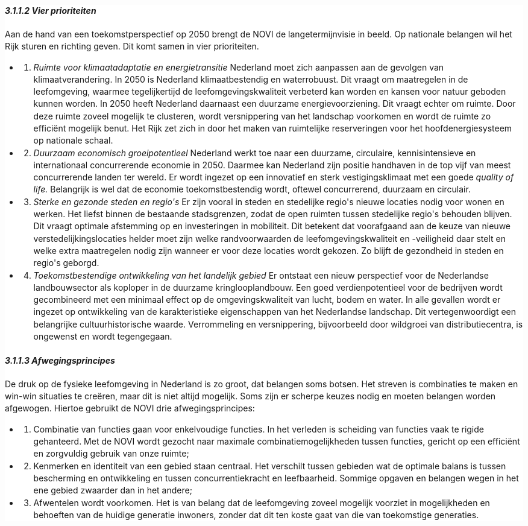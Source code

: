 #### *3.1.1.2 Vier prioriteiten*

Aan de hand van een toekomstperspectief op 2050 brengt de NOVI de langetermijnvisie in beeld. Op nationale belangen wil het Rijk sturen en richting geven. Dit komt samen in vier prioriteiten.

- 1. *Ruimte voor klimaatadaptatie en energietransitie*
Nederland moet zich aanpassen aan de gevolgen van klimaatverandering. In 2050 is Nederland klimaatbestendig en waterrobuust. Dit vraagt om maatregelen in de leefomgeving, waarmee tegelijkertijd de leefomgevingskwaliteit verbeterd kan worden en kansen voor natuur geboden kunnen worden. In 2050 heeft Nederland daarnaast een duurzame energievoorziening. Dit vraagt echter om ruimte. Door deze ruimte zoveel mogelijk te clusteren, wordt versnippering van het landschap voorkomen en wordt de ruimte zo efficiënt mogelijk benut. Het Rijk zet zich in door het maken van ruimtelijke reserveringen voor het hoofdenergiesysteem op nationale schaal.

- 2. *Duurzaam economisch groeipotentieel*
Nederland werkt toe naar een duurzame, circulaire, kennisintensieve en internationaal concurrerende economie in 2050. Daarmee kan Nederland zijn positie handhaven in de top vijf van meest concurrerende landen ter wereld. Er wordt ingezet op een innovatief en sterk vestigingsklimaat met een goede *quality of life.* Belangrijk is wel dat de economie toekomstbestendig wordt, oftewel concurrerend, duurzaam en circulair.

- 3. *Sterke en gezonde steden en regio's*
Er zijn vooral in steden en stedelijke regio's nieuwe locaties nodig voor wonen en werken. Het liefst binnen de bestaande stadsgrenzen, zodat de open ruimten tussen stedelijke regio's behouden blijven. Dit vraagt optimale afstemming op en investeringen in mobiliteit. Dit betekent dat voorafgaand aan de keuze van nieuwe verstedelijkingslocaties helder moet zijn welke randvoorwaarden de leefomgevingskwaliteit en -veiligheid daar stelt en welke extra maatregelen nodig zijn wanneer er voor deze locaties wordt gekozen. Zo blijft de gezondheid in steden en regio's geborgd.

- 4. *Toekomstbestendige ontwikkeling van het landelijk gebied*
Er ontstaat een nieuw perspectief voor de Nederlandse landbouwsector als koploper in de duurzame kringlooplandbouw. Een goed verdienpotentieel voor de bedrijven wordt gecombineerd met een minimaal effect op de omgevingskwaliteit van lucht, bodem en water. In alle gevallen wordt er ingezet op ontwikkeling van de karakteristieke eigenschappen van het Nederlandse landschap. Dit vertegenwoordigt een belangrijke cultuurhistorische waarde. Verrommeling en versnippering, bijvoorbeeld door wildgroei van distributiecentra, is ongewenst en wordt tegengegaan.

#### *3.1.1.3 Afwegingsprincipes*

De druk op de fysieke leefomgeving in Nederland is zo groot, dat belangen soms botsen. Het streven is combinaties te maken en win-win situaties te creëren, maar dit is niet altijd mogelijk. Soms zijn er scherpe keuzes nodig en moeten belangen worden afgewogen. Hiertoe gebruikt de NOVI drie afwegingsprincipes:

- 1. Combinatie van functies gaan voor enkelvoudige functies. In het verleden is scheiding van functies vaak te rigide gehanteerd. Met de NOVI wordt gezocht naar maximale combinatiemogelijkheden tussen functies, gericht op een efficiënt en zorgvuldig gebruik van onze ruimte;
- 2. Kenmerken en identiteit van een gebied staan centraal. Het verschilt tussen gebieden wat de optimale balans is tussen bescherming en ontwikkeling en tussen concurrentiekracht en leefbaarheid. Sommige opgaven en belangen wegen in het ene gebied zwaarder dan in het andere;
- 3. Afwentelen wordt voorkomen. Het is van belang dat de leefomgeving zoveel mogelijk voorziet in mogelijkheden en behoeften van de huidige generatie inwoners, zonder dat dit ten koste gaat van die van toekomstige generaties.
